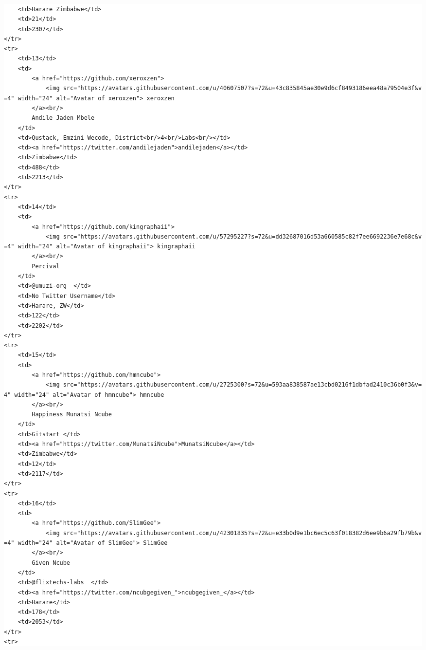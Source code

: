 		<td>Harare Zimbabwe</td>
		<td>21</td>
		<td>2307</td>
	</tr>
	<tr>
		<td>13</td>
		<td>
			<a href="https://github.com/xeroxzen">
				<img src="https://avatars.githubusercontent.com/u/40607507?s=72&u=43c835845ae30e9d6cf8493186eea48a79504e3f&v=4" width="24" alt="Avatar of xeroxzen"> xeroxzen
			</a><br/>
			Andile Jaden Mbele
		</td>
		<td>Qustack, Emzini Wecode, District<br/>4<br/>Labs<br/></td>
		<td><a href="https://twitter.com/andilejaden">andilejaden</a></td>
		<td>Zimbabwe</td>
		<td>488</td>
		<td>2213</td>
	</tr>
	<tr>
		<td>14</td>
		<td>
			<a href="https://github.com/kingraphaii">
				<img src="https://avatars.githubusercontent.com/u/57295227?s=72&u=dd32687016d53a660585c82f7ee6692236e7e68c&v=4" width="24" alt="Avatar of kingraphaii"> kingraphaii
			</a><br/>
			Percival
		</td>
		<td>@umuzi-org  </td>
		<td>No Twitter Username</td>
		<td>Harare, ZW</td>
		<td>122</td>
		<td>2202</td>
	</tr>
	<tr>
		<td>15</td>
		<td>
			<a href="https://github.com/hmncube">
				<img src="https://avatars.githubusercontent.com/u/2725300?s=72&u=593aa838587ae13cbd0216f1dbfad2410c36b0f3&v=4" width="24" alt="Avatar of hmncube"> hmncube
			</a><br/>
			Happiness Munatsi Ncube
		</td>
		<td>Gitstart </td>
		<td><a href="https://twitter.com/MunatsiNcube">MunatsiNcube</a></td>
		<td>Zimbabwe</td>
		<td>12</td>
		<td>2117</td>
	</tr>
	<tr>
		<td>16</td>
		<td>
			<a href="https://github.com/SlimGee">
				<img src="https://avatars.githubusercontent.com/u/42301835?s=72&u=e33b0d9e1bc6ec5c63f018382d6ee9b6a29fb79b&v=4" width="24" alt="Avatar of SlimGee"> SlimGee
			</a><br/>
			Given Ncube
		</td>
		<td>@flixtechs-labs  </td>
		<td><a href="https://twitter.com/ncubgegiven_">ncubgegiven_</a></td>
		<td>Harare</td>
		<td>178</td>
		<td>2053</td>
	</tr>
	<tr>